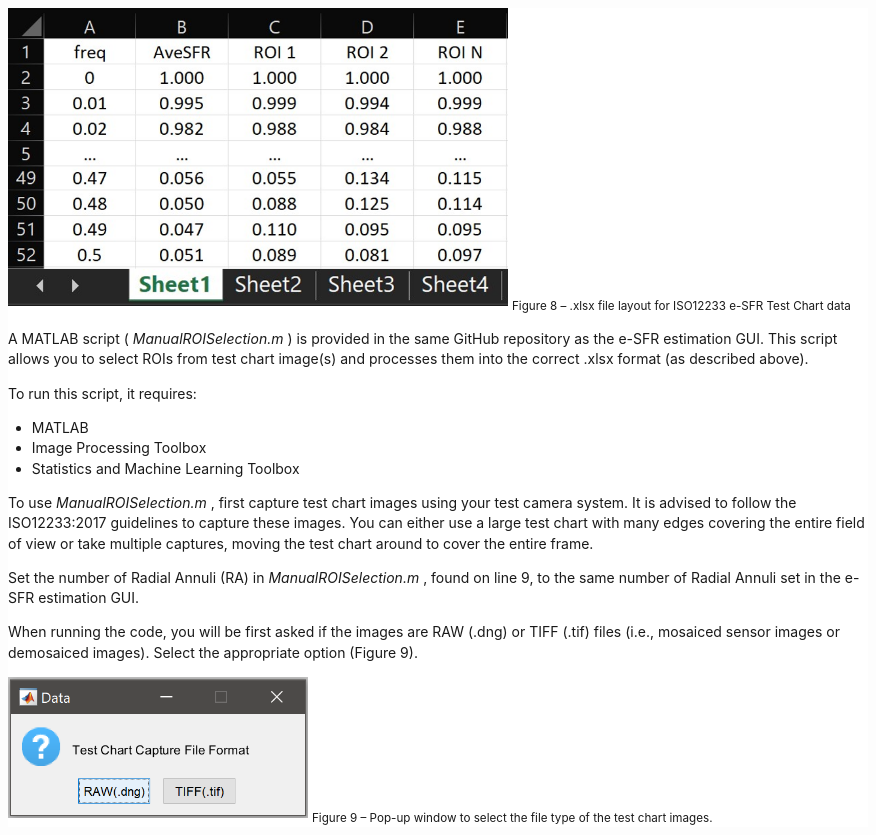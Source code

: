 <img src="Images/Figure08.png" width="500">  <sub> Figure 8 – .xlsx file layout for ISO12233 e-SFR Test Chart data </sub>
  
A MATLAB script ( *ManualROISelection.m* ) is provided in the same GitHub repository as the e-SFR estimation GUI. This script allows you to select ROIs from test chart image(s) and processes them into the correct .xlsx format (as described above). 

To run this script, it requires: 
+ MATLAB
+ Image Processing Toolbox
+ Statistics and Machine Learning Toolbox

To use *ManualROISelection.m* , first capture test chart images using your test camera system. It is advised to follow the ISO12233:2017 guidelines to capture these images. You can either use a large test chart with many edges covering the entire field of view or take multiple captures, moving the test chart around to cover the entire frame. 

Set the number of Radial Annuli (RA) in *ManualROISelection.m* , found on line 9, to the same number of Radial Annuli set in the e-SFR estimation GUI. 

When running the code, you will be first asked if the images are RAW (.dng) or TIFF (.tif) files (i.e., mosaiced sensor images or demosaiced images). Select the appropriate option (Figure 9). 
  
<img src="Images/Figure09.png" width="300">  <sub> Figure 9 – Pop-up window to select the file type of the test chart images.  </sub>
  